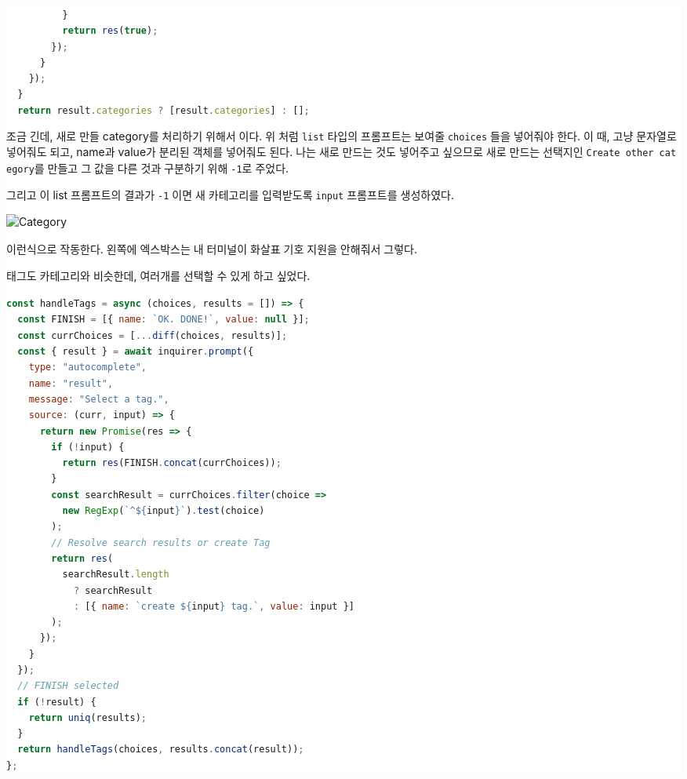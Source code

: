 ```js
          }
          return res(true);
        });
      }
    });
  }
  return result.categories ? [result.categories] : [];
```

조금 긴데, 새로 만들 category를 처리하기 위해서 이다. 위 처럼 `list` 타입의 프롬프트는 보여줄 `choices` 들을 넣어줘야 한다. 이 때, 고냥 문자열로 넣어줘도 되고, name과 value가 분리된 객체를 넣어줘도 된다. 나는 새로 만드는 것도 넣어주고 싶으므로 새로 만드는 선택지인 `Create other category`를 만들고 그 값을 다른 것과 구분하기 위해 `-1`로 주었다.

그리고 이 list 프롬프트의 결과가 `-1` 이면 새 카테고리를 입력받도록 `input` 프롬프트를 생성하였다.

![Category](/images/post_cli/category.gif)

이런식으로 작동한다. 왼쪽에 엑스박스는 내 터미널이 화살표 기호 지원을 안해줘서 그렇다.

태그도 카테고리와 비슷한데, 여러개를 선택할 수 있게 하고 싶었다.

```js
const handleTags = async (choices, results = []) => {
  const FINISH = [{ name: `OK. DONE!`, value: null }];
  const currChoices = [...diff(choices, results)];
  const { result } = await inquirer.prompt({
    type: "autocomplete",
    name: "result",
    message: "Select a tag.",
    source: (curr, input) => {
      return new Promise(res => {
        if (!input) {
          return res(FINISH.concat(currChoices));
        }
        const searchResult = currChoices.filter(choice =>
          new RegExp(`^${input}`).test(choice)
        );
        // Resolve search results or create Tag
        return res(
          searchResult.length
            ? searchResult
            : [{ name: `create ${input} tag.`, value: input }]
        );
      });
    }
  });
  // FINISH selected
  if (!result) {
    return uniq(results);
  }
  return handleTags(choices, results.concat(result));
};
```
